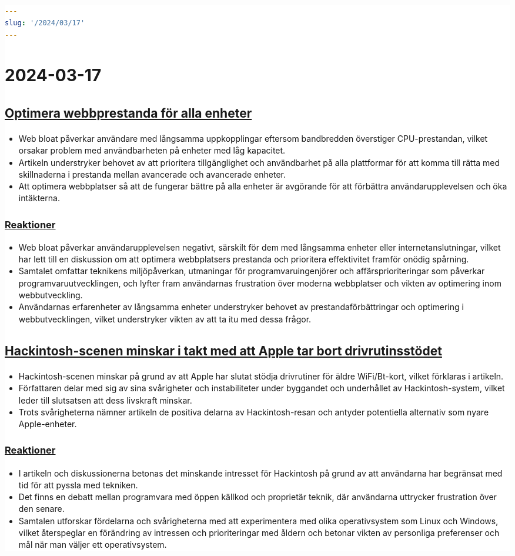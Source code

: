 ```yaml
---
slug: '/2024/03/17'
---
```


# 2024-03-17

## [Optimera webbprestanda för alla enheter](https://danluu.com/slow-device/)

- Web bloat påverkar användare med långsamma uppkopplingar eftersom bandbredden överstiger CPU-prestandan, vilket orsakar problem med användbarheten på enheter med låg kapacitet.
- Artikeln understryker behovet av att prioritera tillgänglighet och användbarhet på alla plattformar för att komma till rätta med skillnaderna i prestanda mellan avancerade och avancerade enheter.
- Att optimera webbplatser så att de fungerar bättre på alla enheter är avgörande för att förbättra användarupplevelsen och öka intäkterna.

### [Reaktioner](https://news.ycombinator.com/item?id=39729057)

- Web bloat påverkar användarupplevelsen negativt, särskilt för dem med långsamma enheter eller internetanslutningar, vilket har lett till en diskussion om att optimera webbplatsers prestanda och prioritera effektivitet framför onödig spårning.
- Samtalet omfattar teknikens miljöpåverkan, utmaningar för programvaruingenjörer och affärsprioriteringar som påverkar programvaruutvecklingen, och lyfter fram användarnas frustration över moderna webbplatser och vikten av optimering inom webbutveckling.
- Användarnas erfarenheter av långsamma enheter understryker behovet av prestandaförbättringar och optimering i webbutvecklingen, vilket understryker vikten av att ta itu med dessa frågor.

## [Hackintosh-scenen minskar i takt med att Apple tar bort drivrutinsstödet](https://aplus.rs/2024/hackintosh-almost-dead/)

- Hackintosh-scenen minskar på grund av att Apple har slutat stödja drivrutiner för äldre WiFi/Bt-kort, vilket förklaras i artikeln.
- Författaren delar med sig av sina svårigheter och instabiliteter under byggandet och underhållet av Hackintosh-system, vilket leder till slutsatsen att dess livskraft minskar.
- Trots svårigheterna nämner artikeln de positiva delarna av Hackintosh-resan och antyder potentiella alternativ som nyare Apple-enheter.

### [Reaktioner](https://news.ycombinator.com/item?id=39728146)

- I artikeln och diskussionerna betonas det minskande intresset för Hackintosh på grund av att användarna har begränsat med tid för att pyssla med tekniken.
- Det finns en debatt mellan programvara med öppen källkod och proprietär teknik, där användarna uttrycker frustration över den senare.
- Samtalen utforskar fördelarna och svårigheterna med att experimentera med olika operativsystem som Linux och Windows, vilket återspeglar en förändring av intressen och prioriteringar med åldern och betonar vikten av personliga preferenser och mål när man väljer ett operativsystem.
